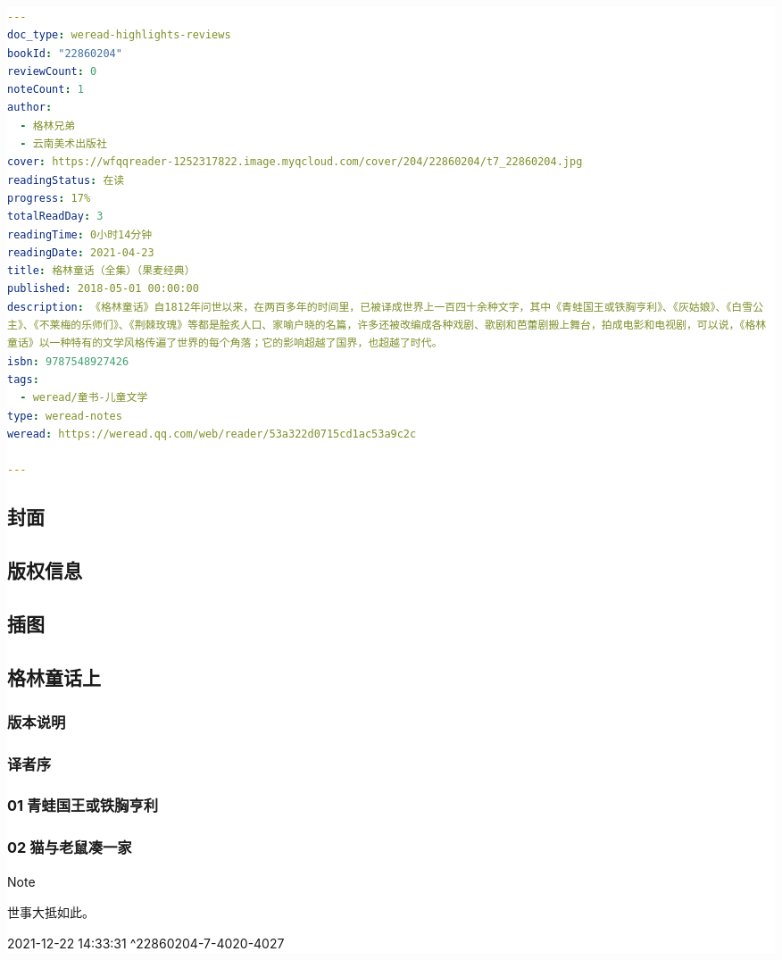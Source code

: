 ```yaml
---
doc_type: weread-highlights-reviews
bookId: "22860204"
reviewCount: 0
noteCount: 1
author:
  - 格林兄弟
  - 云南美术出版社
cover: https://wfqqreader-1252317822.image.myqcloud.com/cover/204/22860204/t7_22860204.jpg
readingStatus: 在读
progress: 17%
totalReadDay: 3
readingTime: 0小时14分钟
readingDate: 2021-04-23
title: 格林童话（全集）（果麦经典）
published: 2018-05-01 00:00:00
description: 《格林童话》自1812年问世以来，在两百多年的时间里，已被译成世界上一百四十余种文字，其中《青蛙国王或铁胸亨利》、《灰姑娘》、《白雪公主》、《不莱梅的乐师们》、《荆棘玫瑰》等都是脍炙人口、家喻户晓的名篇，许多还被改编成各种戏剧、歌剧和芭蕾剧搬上舞台，拍成电影和电视剧，可以说，《格林童话》以一种特有的文学风格传遍了世界的每个角落；它的影响超越了国界，也超越了时代。
isbn: 9787548927426
tags:
  - weread/童书-儿童文学
type: weread-notes
weread: https://weread.qq.com/web/reader/53a322d0715cd1ac53a9c2c

---
```



## 封面

## 版权信息

## 插图

## 格林童话上

### 版本说明

### 译者序

### 01 青蛙国王或铁胸亨利

### 02 猫与老鼠凑一家

> [!NOTE] 
> 世事大抵如此。
> 
> 2021-12-22 14:33:31 ^22860204-7-4020-4027
